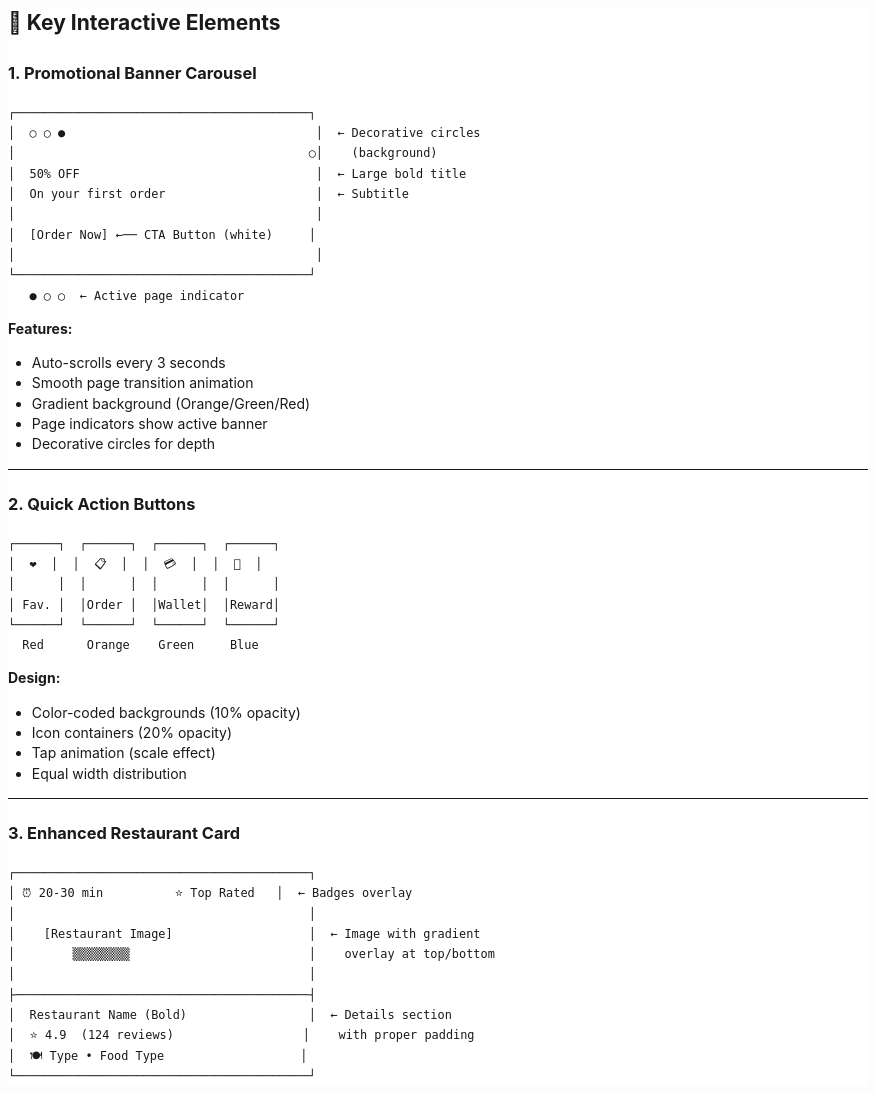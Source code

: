 ## 🎯 Key Interactive Elements

### 1. **Promotional Banner Carousel**
```
┌─────────────────────────────────────────┐
│  ○ ○ ●                                   │  ← Decorative circles
│                                         ○│    (background)
│  50% OFF                                 │  ← Large bold title
│  On your first order                     │  ← Subtitle
│                                          │
│  [Order Now] ←── CTA Button (white)     │
│                                          │
└─────────────────────────────────────────┘
   ● ○ ○  ← Active page indicator
```

**Features:**
- Auto-scrolls every 3 seconds
- Smooth page transition animation
- Gradient background (Orange/Green/Red)
- Page indicators show active banner
- Decorative circles for depth

---

### 2. **Quick Action Buttons**
```
┌──────┐  ┌──────┐  ┌──────┐  ┌──────┐
│  ❤️  │  │  📋  │  │  💳  │  │  🎁  │
│      │  │      │  │      │  │      │
│ Fav. │  │Order │  │Wallet│  │Reward│
└──────┘  └──────┘  └──────┘  └──────┘
  Red      Orange    Green     Blue
```

**Design:**
- Color-coded backgrounds (10% opacity)
- Icon containers (20% opacity)
- Tap animation (scale effect)
- Equal width distribution

---

### 3. **Enhanced Restaurant Card**
```
┌─────────────────────────────────────────┐
│ ⏰ 20-30 min          ⭐ Top Rated   │  ← Badges overlay
│                                         │
│    [Restaurant Image]                   │  ← Image with gradient
│        ▒▒▒▒▒▒▒▒                         │    overlay at top/bottom
│                                         │
├─────────────────────────────────────────┤
│  Restaurant Name (Bold)                 │  ← Details section
│  ⭐ 4.9  (124 reviews)                  │    with proper padding
│  🍽️ Type • Food Type                   │
└─────────────────────────────────────────┘
```
